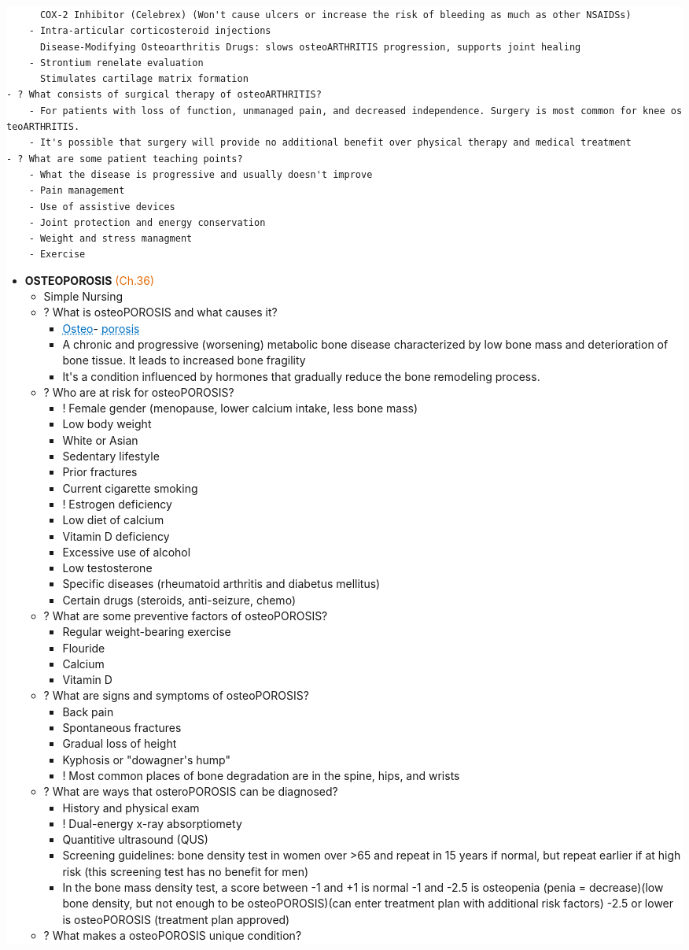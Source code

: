 		  COX-2 Inhibitor (Celebrex) (Won't cause ulcers or increase the risk of bleeding as much as other NSAIDSs)
		- Intra-articular corticosteroid injections
		  Disease-Modifying Osteoarthritis Drugs: slows osteoARTHRITIS progression, supports joint healing
		- Strontium renelate evaluation
		  Stimulates cartilage matrix formation
	- ? What consists of surgical therapy of osteoARTHRITIS?
		- For patients with loss of function, unmanaged pain, and decreased independence. Surgery is most common for knee osteoARTHRITIS.
		- It's possible that surgery will provide no additional benefit over physical therapy and medical treatment
	- ? What are some patient teaching points?
		- What the disease is progressive and usually doesn't improve
		- Pain management
		- Use of assistive devices
		- Joint protection and energy conservation
		- Weight and stress managment
		- Exercise
- **OSTEOPOROSIS** <font color="#e36c09">(</font><font color="#e36c09">Ch.36)</font>
	- Simple Nursing
	- ? What is osteoPOROSIS and what causes it?
		- <font color="#0070c0"><abbr title="(prefix) greek for bone">Osteo</abbr></font>- <font color="#0070c0"><abbr title="full of holes">porosis</abbr></font>
		- A chronic and progressive (worsening) metabolic bone disease characterized by low bone mass and deterioration of bone tissue. It leads to increased bone fragility
		- It's a condition influenced by hormones that gradually reduce the bone remodeling process.
	- ? Who are at risk for osteoPOROSIS?
		- ! Female gender (menopause, lower calcium intake, less bone mass)
		- Low body weight
		- White or Asian
		- Sedentary lifestyle
		- Prior fractures
		- Current cigarette smoking
		- ! Estrogen deficiency
		- Low diet of calcium
		- Vitamin D deficiency
		- Excessive use of alcohol
		- Low testosterone
		- Specific diseases (rheumatoid arthritis and diabetus mellitus)
		- Certain drugs (steroids, anti-seizure, chemo)
	- ? What are some preventive factors of osteoPOROSIS?
		- Regular weight-bearing exercise
		- Flouride
		- Calcium
		- Vitamin D
	- ? What are signs and symptoms of osteoPOROSIS?
		- Back pain
		- Spontaneous fractures
		- Gradual loss of height
		- Kyphosis or "dowagner's hump"
		- ! Most common places of bone degradation are in the spine, hips, and wrists
	- ? What are ways that osteroPOROSIS can be diagnosed?
		- History and physical exam
		- ! Dual-energy x-ray absorptiomety 
		- Quantitive ultrasound (QUS)
		- Screening guidelines: bone density test in women over >65 and repeat in 15 years if normal, but repeat earlier if at high risk (this screening test has no benefit for men)
		- In the bone mass density test, a score between 
		  -1 and +1 is normal
		  -1 and -2.5 is osteopenia (penia = decrease)(low bone density, but not enough to be osteoPOROSIS)(can enter treatment plan with additional risk factors)
		  -2.5 or lower is osteoPOROSIS (treatment plan approved)
	- ? What makes a osteoPOROSIS unique condition?